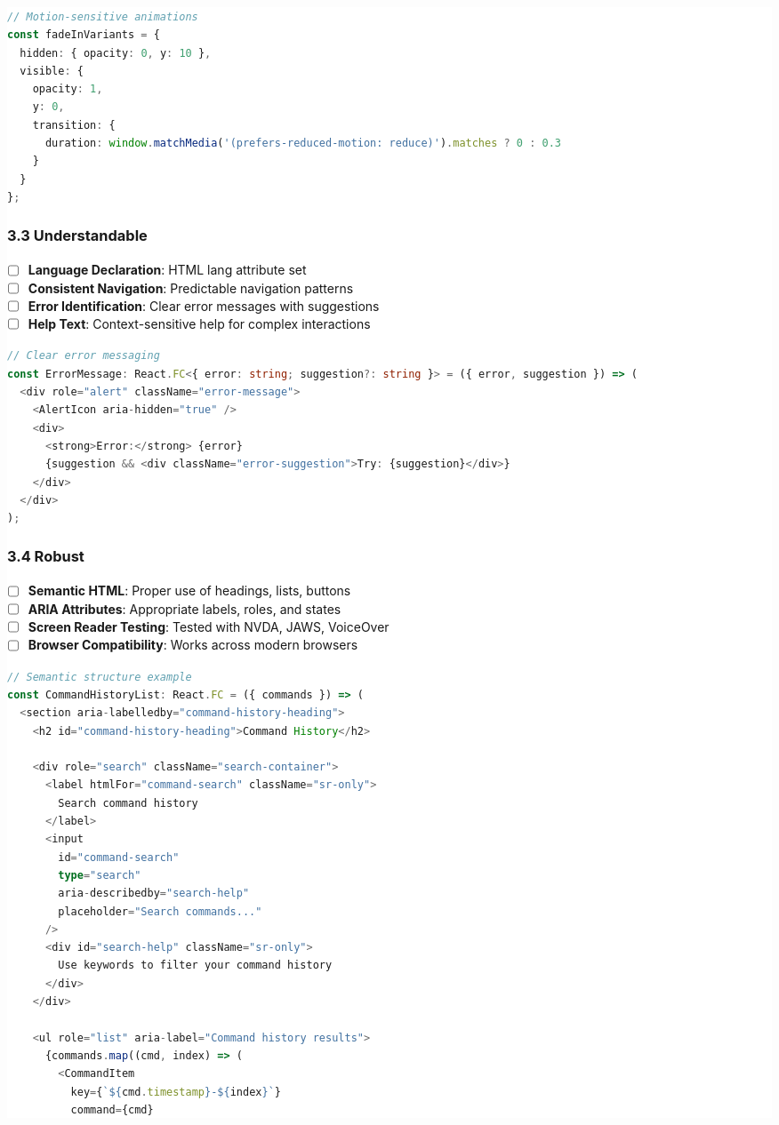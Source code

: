```typescript
// Motion-sensitive animations
const fadeInVariants = {
  hidden: { opacity: 0, y: 10 },
  visible: { 
    opacity: 1, 
    y: 0,
    transition: {
      duration: window.matchMedia('(prefers-reduced-motion: reduce)').matches ? 0 : 0.3
    }
  }
};
```

### 3.3 Understandable
- [ ] **Language Declaration**: HTML lang attribute set
- [ ] **Consistent Navigation**: Predictable navigation patterns
- [ ] **Error Identification**: Clear error messages with suggestions
- [ ] **Help Text**: Context-sensitive help for complex interactions

```typescript
// Clear error messaging
const ErrorMessage: React.FC<{ error: string; suggestion?: string }> = ({ error, suggestion }) => (
  <div role="alert" className="error-message">
    <AlertIcon aria-hidden="true" />
    <div>
      <strong>Error:</strong> {error}
      {suggestion && <div className="error-suggestion">Try: {suggestion}</div>}
    </div>
  </div>
);
```

### 3.4 Robust
- [ ] **Semantic HTML**: Proper use of headings, lists, buttons
- [ ] **ARIA Attributes**: Appropriate labels, roles, and states
- [ ] **Screen Reader Testing**: Tested with NVDA, JAWS, VoiceOver
- [ ] **Browser Compatibility**: Works across modern browsers

```typescript
// Semantic structure example
const CommandHistoryList: React.FC = ({ commands }) => (
  <section aria-labelledby="command-history-heading">
    <h2 id="command-history-heading">Command History</h2>
    
    <div role="search" className="search-container">
      <label htmlFor="command-search" className="sr-only">
        Search command history
      </label>
      <input
        id="command-search"
        type="search"
        aria-describedby="search-help"
        placeholder="Search commands..."
      />
      <div id="search-help" className="sr-only">
        Use keywords to filter your command history
      </div>
    </div>

    <ul role="list" aria-label="Command history results">
      {commands.map((cmd, index) => (
        <CommandItem 
          key={`${cmd.timestamp}-${index}`}
          command={cmd}
```